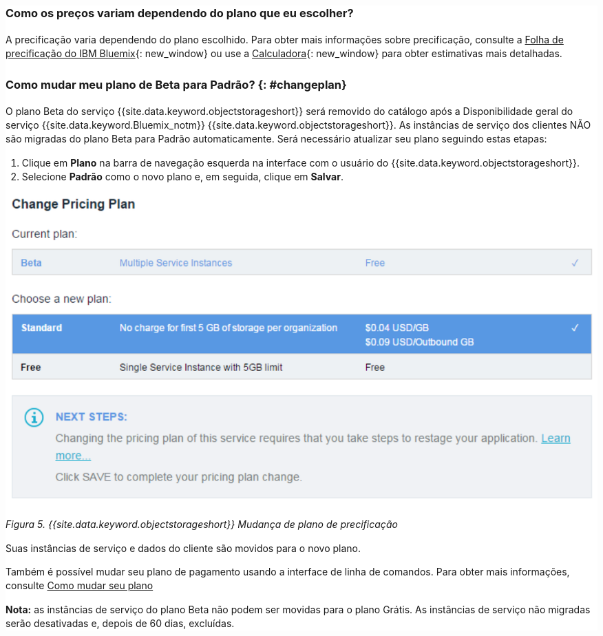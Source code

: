 ### Como os preços variam dependendo do plano que eu escolher?
A precificação varia dependendo do plano escolhido. Para obter mais informações sobre precificação, consulte a [Folha de precificação do IBM Bluemix](https://console.ng.bluemix.net/pricing/){: new_window} ou use a [Calculadora](https://console.ng.bluemix.net/?direct=classic/#/pricing/cloudOEPaneId=pricing&paneId=pricingSheet){: new_window} para obter estimativas mais detalhadas.

### Como mudar meu plano de Beta para Padrão? {: #changeplan}  
O plano Beta do serviço {{site.data.keyword.objectstorageshort}} será removido do catálogo após a Disponibilidade geral do serviço {{site.data.keyword.Bluemix_notm}} {{site.data.keyword.objectstorageshort}}. As instâncias de serviço dos clientes NÃO são migradas do plano Beta para Padrão automaticamente. Será necessário atualizar seu plano seguindo estas etapas:

1.	Clique em **Plano** na barra de navegação esquerda na interface com o usuário do {{site.data.keyword.objectstorageshort}}.
2.	Selecione **Padrão** como o novo plano e, em seguida, clique em **Salvar**.

![Mudança de plano de precificação do {{site.data.keyword.objectstorageshort}}](images/Change_plan.png)

*Figura 5. {{site.data.keyword.objectstorageshort}} Mudança de plano de precificação*

Suas instâncias de serviço e dados do cliente são movidos para o novo plano.

Também é possível mudar seu plano de pagamento usando a interface de linha de comandos. Para obter mais informações, consulte [Como mudar seu plano](../../pricing/index.html#changing)  

**Nota:** as instâncias de serviço do plano Beta não podem ser movidas para o plano Grátis. As instâncias de serviço não migradas serão desativadas e, depois de 60 dias, excluídas. 
